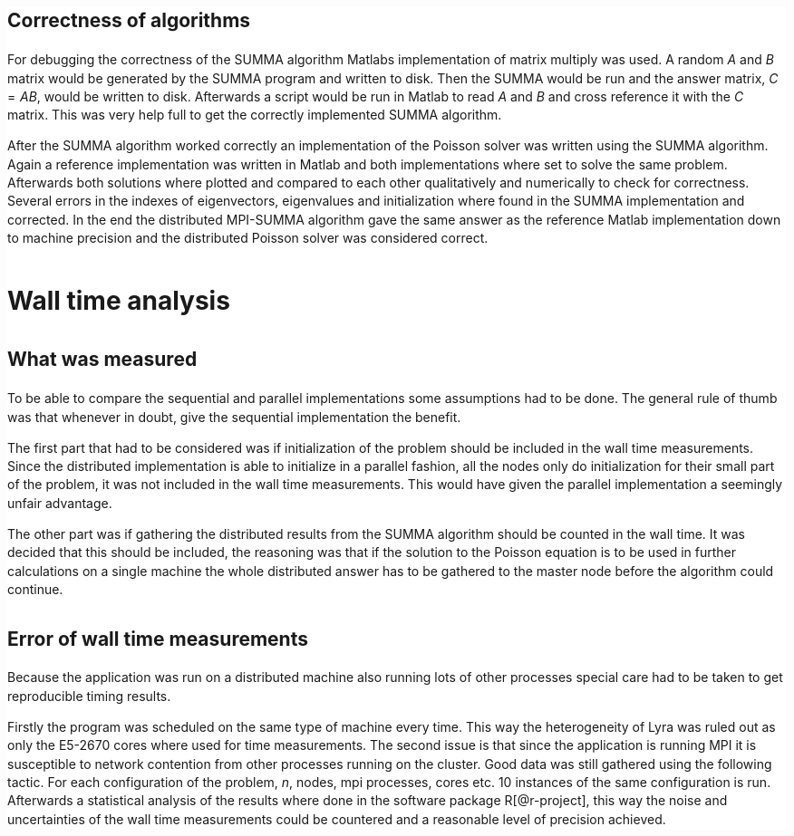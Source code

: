 Correctness of algorithms
-------------------------

For debugging the correctness of the SUMMA algorithm Matlabs
implementation of matrix multiply was used. A random $A$ and $B$ matrix
would be generated by the SUMMA program and written to disk. Then the
SUMMA would be run and the answer matrix, $C = A B$, would be written to
disk. Afterwards a script would be run in Matlab to read $A$ and $B$ and
cross reference it with the $C$ matrix. This was very help full to get
the correctly implemented SUMMA algorithm.

After the SUMMA algorithm worked correctly an implementation of the
Poisson solver was written using the SUMMA algorithm. Again a reference
implementation was written in Matlab and both implementations where set
to solve the same problem. Afterwards both solutions where plotted and
compared to each other qualitatively and numerically to check for
correctness. Several errors in the indexes of eigenvectors, eigenvalues
and initialization where found in the SUMMA implementation and
corrected. In the end the distributed MPI-SUMMA algorithm gave the same
answer as the reference Matlab implementation down to machine precision
and the distributed Poisson solver was considered correct.

Wall time analysis
==================

What was measured
-----------------

To be able to compare the sequential and parallel implementations some
assumptions had to be done. The general rule of thumb was that whenever
in doubt, give the sequential implementation the benefit.

The first part that had to be considered was if initialization of the
problem should be included in the wall time measurements. Since the
distributed implementation is able to initialize in a parallel fashion,
all the nodes only do initialization for their small part of the
problem, it was not included in the wall time measurements. This would
have given the parallel implementation a seemingly unfair advantage.

The other part was if gathering the distributed results from the SUMMA
algorithm should be counted in the wall time. It was decided that this
should be included, the reasoning was that if the solution to the
Poisson equation is to be used in further calculations on a single
machine the whole distributed answer has to be gathered to the master
node before the algorithm could continue.

Error of wall time measurements
-------------------------------

Because the application was run on a distributed machine also running
lots of other processes special care had to be taken to get reproducible
timing results.

Firstly the program was scheduled on the same type of machine every
time. This way the heterogeneity of Lyra was ruled out as only the
E5-2670 cores where used for time measurements. The second issue is that
since the application is running MPI it is susceptible to network
contention from other processes running on the cluster. Good data was
still gathered using the following tactic. For each configuration of the
problem, $n$, nodes, mpi processes, cores etc. 10 instances of the same
configuration is run. Afterwards a statistical analysis of the results
where done in the software package R[@r-project], this way the noise and
uncertainties of the wall time measurements could be countered and a
reasonable level of precision achieved.


[^1]: <http://en.wikipedia.org/wiki/Box_plot>
[^2]: <http://software.intel.com/en-us/articles/intel-math-kernel-library-intel-mkl-using-intel-mkl-with-threaded-applications>